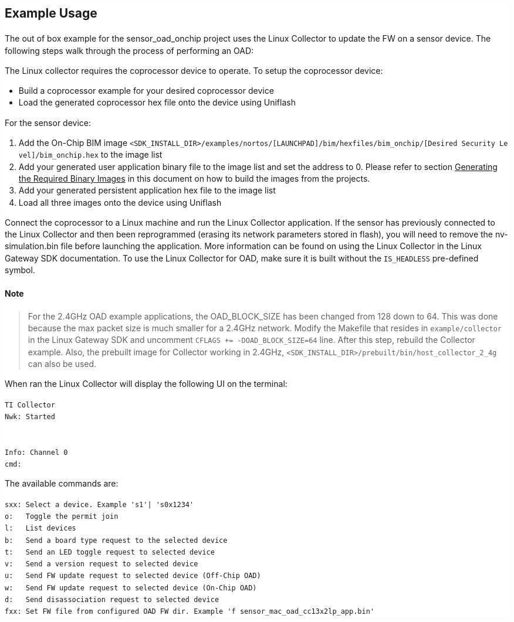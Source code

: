 ## <a name="ExampleUsage"></a>Example Usage

The out of box example for the sensor_oad_onchip project uses the Linux Collector to update the FW on a sensor device. The following steps walk through the process of performing an OAD:

The Linux collector requires the coprocessor device to operate. To setup the coprocessor device:

* Build a coprocessor example for your desired coprocessor device
* Load the generated coprocessor hex file onto the device using Uniflash

For the sensor device:

1. Add the On-Chip BIM image `<SDK_INSTALL_DIR>/examples/nortos/[LAUNCHPAD]/bim/hexfiles/bim_onchip/[Desired Security Level]/bim_onchip.hex` to the image list
2. Add your generated user application binary file to the image list and set the address to 0. Please refer to section [Generating the Required Binary Images](#GeneratingtheRequiredBinaryImages) in this document on how to build the images from the projects.
3. Add your generated persistent application hex file to the image list
4. Load all three images onto the device using Uniflash

Connect the coprocessor to a Linux machine and run the Linux Collector application. If the sensor has previously connected to the Linux Collector and then been reprogrammed (erasing its network parameters stored in flash), you will need to remove the nv-simulation.bin file before launching the application. More information can be found on using the Linux Collector in the Linux Gateway SDK documentation. To use the Linux Collector for OAD, make sure it is built without the `IS_HEADLESS` pre-defined symbol.

#### **Note**
> For the 2.4GHz OAD example applications, the OAD_BLOCK_SIZE has been changed from 128 down to 64. This was done because the max packet size is much smaller for a 2.4GHz network.
Modify the Makefile that resides in `example/collector` in the Linux Gateway SDK and uncomment `CFLAGS += -DOAD_BLOCK_SIZE=64` line.
After this step, rebuild the Collector example. Also, the prebuilt image for Collector working in 2.4GHz, `<SDK_INSTALL_DIR>/prebuilt/bin/host_collector_2_4g` can also be used.

When ran the Linux Collector will display the following UI on the terminal:

```shell
TI Collector
Nwk: Started


Info: Channel 0
cmd:
```

The available commands are:

```shell
sxx: Select a device. Example 's1'| 's0x1234'
o:   Toggle the permit join
l:   List devices
b:   Send a board type request to the selected device
t:   Send an LED toggle request to selected device
v:   Send a version request to selected device
u:   Send FW update request to selected device (Off-Chip OAD)
w:   Send FW update request to selected device (On-Chip OAD)
d:   Send disassociation request to selected device
fxx: Set FW file from configured OAD FW dir. Example 'f sensor_mac_oad_cc13x2lp_app.bin'
```
